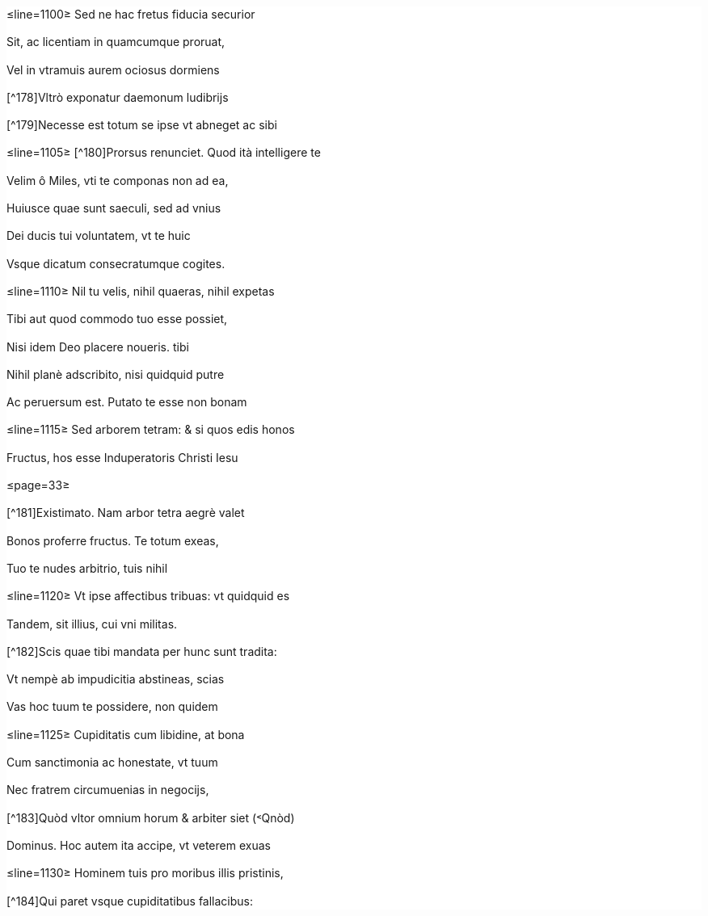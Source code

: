 ≤line=1100≥ Sed ne hac fretus fiducia securior

Sit, ac licentiam in quamcumque proruat,

Vel in vtramuis aurem ociosus dormiens

[^178]Vltrò exponatur daemonum ludibrijs

[^179]Necesse est totum se ipse vt abneget ac sibi

≤line=1105≥ [^180]Prorsus renunciet. Quod ità intelligere te

Velim ô Miles, vti te componas non ad ea,

Huiusce quae sunt saeculi, sed ad vnius

Dei ducis tui voluntatem, vt te huic

Vsque dicatum consecratumque cogites.

≤line=1110≥ Nil tu velis, nihil quaeras, nihil expetas

Tibi aut quod commodo tuo esse possiet,

Nisi idem Deo placere noueris. tibi

Nihil planè adscribito, nisi quidquid putre

Ac peruersum est. Putato te esse non bonam

≤line=1115≥ Sed arborem tetram: & si quos edis honos

Fructus, hos esse Induperatoris Christi Iesu

≤page=33≥

[^181]Existimato. Nam arbor tetra aegrè valet

Bonos proferre fructus. Te totum exeas,

Tuo te nudes arbitrio, tuis nihil

≤line=1120≥ Vt ipse affectibus tribuas: vt quidquid es

Tandem, sit illius, cui vni militas.

[^182]Scis quae tibi mandata per hunc sunt tradita:

Vt nempè ab impudicitia abstineas, scias

Vas hoc tuum te possidere, non quidem

≤line=1125≥ Cupiditatis cum libidine, at bona

Cum sanctimonia ac honestate, vt tuum

Nec fratrem circumuenias in negocijs,

[^183]Quòd vltor omnium horum & arbiter siet (˂Qnòd)

Dominus. Hoc autem ita accipe, vt veterem exuas

≤line=1130≥ Hominem tuis pro moribus illis pristinis,

[^184]Qui paret vsque cupiditatibus fallacibus:
